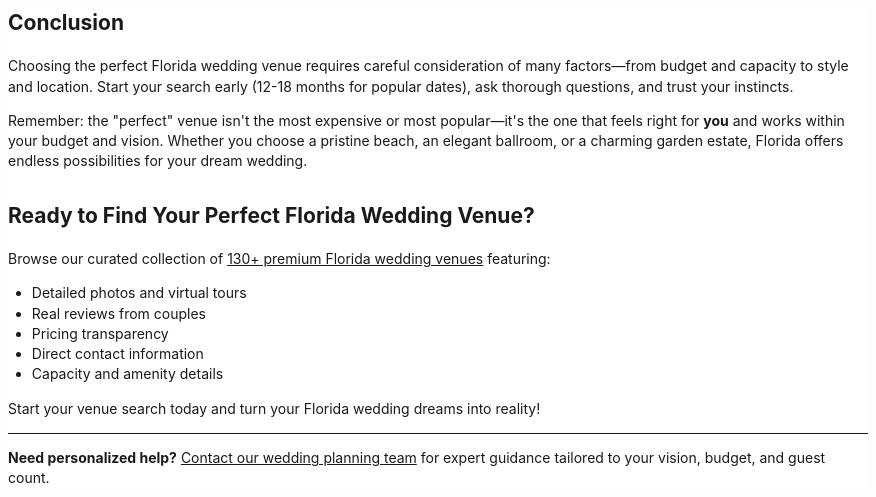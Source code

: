 ## Conclusion

Choosing the perfect Florida wedding venue requires careful consideration of many factors—from budget and capacity to style and location. Start your search early (12-18 months for popular dates), ask thorough questions, and trust your instincts.

Remember: the "perfect" venue isn't the most expensive or most popular—it's the one that feels right for **you** and works within your budget and vision. Whether you choose a pristine beach, an elegant ballroom, or a charming garden estate, Florida offers endless possibilities for your dream wedding.

## Ready to Find Your Perfect Florida Wedding Venue?

Browse our curated collection of [130+ premium Florida wedding venues](/venues) featuring:
- Detailed photos and virtual tours
- Real reviews from couples
- Pricing transparency
- Direct contact information
- Capacity and amenity details

Start your venue search today and turn your Florida wedding dreams into reality!

---

**Need personalized help?** [Contact our wedding planning team](/faq) for expert guidance tailored to your vision, budget, and guest count.

